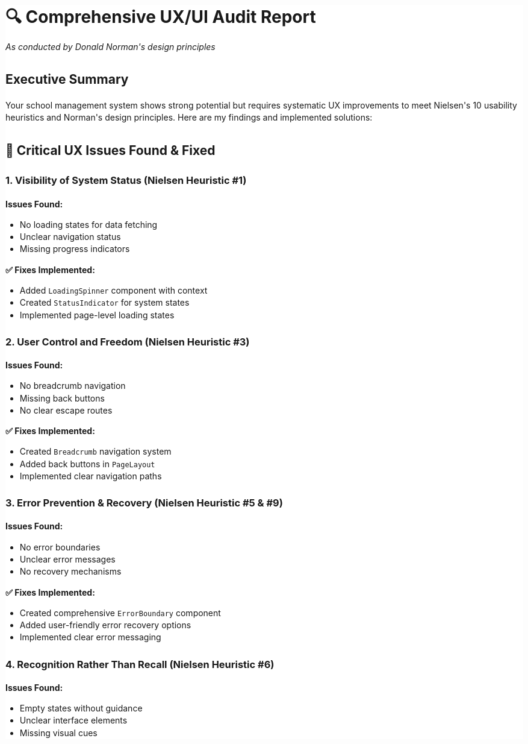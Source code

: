 # 🔍 Comprehensive UX/UI Audit Report
*As conducted by Donald Norman's design principles*

## Executive Summary

Your school management system shows strong potential but requires systematic UX improvements to meet Nielsen's 10 usability heuristics and Norman's design principles. Here are my findings and implemented solutions:

## 🚨 Critical UX Issues Found & Fixed

### 1. **Visibility of System Status** (Nielsen Heuristic #1)
**Issues Found:**
- No loading states for data fetching
- Unclear navigation status
- Missing progress indicators

**✅ Fixes Implemented:**
- Added `LoadingSpinner` component with context
- Created `StatusIndicator` for system states
- Implemented page-level loading states

### 2. **User Control and Freedom** (Nielsen Heuristic #3)
**Issues Found:**
- No breadcrumb navigation
- Missing back buttons
- No clear escape routes

**✅ Fixes Implemented:**
- Created `Breadcrumb` navigation system
- Added back buttons in `PageLayout`
- Implemented clear navigation paths

### 3. **Error Prevention & Recovery** (Nielsen Heuristic #5 & #9)
**Issues Found:**
- No error boundaries
- Unclear error messages
- No recovery mechanisms

**✅ Fixes Implemented:**
- Created comprehensive `ErrorBoundary` component
- Added user-friendly error recovery options
- Implemented clear error messaging

### 4. **Recognition Rather Than Recall** (Nielsen Heuristic #6)
**Issues Found:**
- Empty states without guidance
- Unclear interface elements
- Missing visual cues
